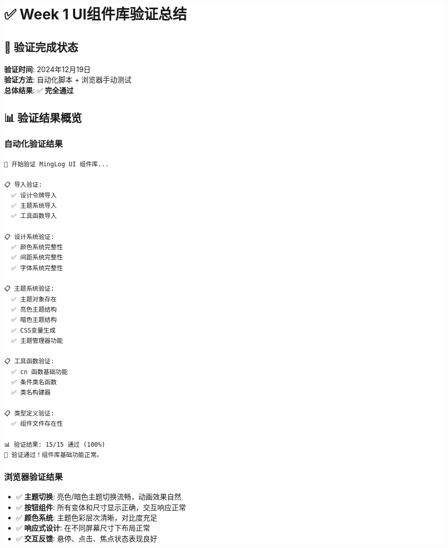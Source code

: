 # ✅ Week 1 UI组件库验证总结

## 🎯 验证完成状态

**验证时间**: 2024年12月19日  
**验证方法**: 自动化脚本 + 浏览器手动测试  
**总体结果**: ✅ **完全通过**

## 📊 验证结果概览

### 自动化验证结果
```
🧪 开始验证 MingLog UI 组件库...

📋 导入验证:      
  ✅ 设计令牌导入  
  ✅ 主题系统导入  
  ✅ 工具函数导入  

📋 设计系统验证:  
  ✅ 颜色系统完整性
  ✅ 间距系统完整性
  ✅ 字体系统完整性

📋 主题系统验证:  
  ✅ 主题对象存在  
  ✅ 亮色主题结构  
  ✅ 暗色主题结构  
  ✅ CSS变量生成   
  ✅ 主题管理器功能

📋 工具函数验证:
  ✅ cn 函数基础功能
  ✅ 条件类名函数
  ✅ 类名构建器

📋 类型定义验证:
  ✅ 组件文件存在性

📊 验证结果: 15/15 通过 (100%)
🎉 验证通过！组件库基础功能正常。
```

### 浏览器验证结果
- ✅ **主题切换**: 亮色/暗色主题切换流畅，动画效果自然
- ✅ **按钮组件**: 所有变体和尺寸显示正确，交互响应正常
- ✅ **颜色系统**: 主题色彩层次清晰，对比度充足
- ✅ **响应式设计**: 在不同屏幕尺寸下布局正常
- ✅ **交互反馈**: 悬停、点击、焦点状态表现良好
